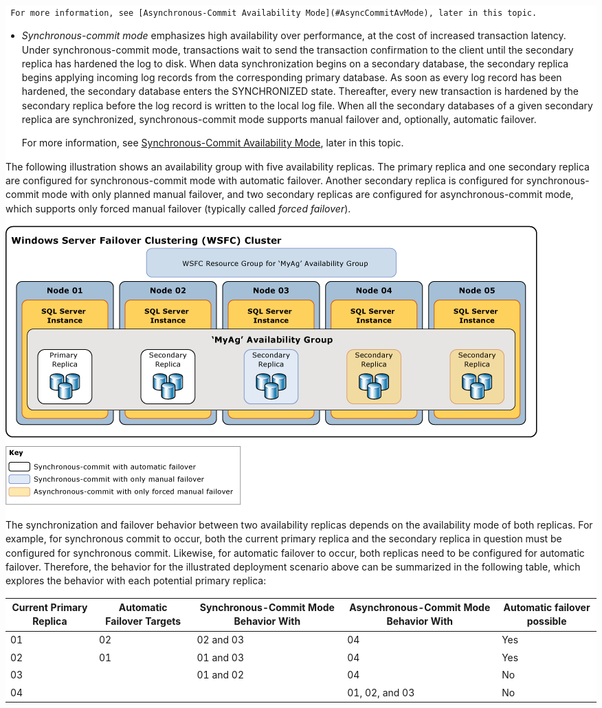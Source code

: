      For more information, see [Asynchronous-Commit Availability Mode](#AsyncCommitAvMode), later in this topic.  
  
-   *Synchronous-commit mode* emphasizes high availability over performance, at the cost of increased transaction latency. Under synchronous-commit mode, transactions wait to send the transaction confirmation to the client until the secondary replica has hardened the log to disk. When data synchronization begins on a secondary database, the secondary replica begins applying incoming log records from the corresponding primary database. As soon as every log record has been hardened, the secondary database enters the SYNCHRONIZED state. Thereafter, every new transaction is hardened by the secondary replica before the log record is written to the local log file. When all the secondary databases of a given secondary replica are synchronized, synchronous-commit mode supports manual failover and, optionally, automatic failover.  
  
     For more information, see [Synchronous-Commit Availability Mode](#SyncCommitAvMode), later in this topic.  
  
 The following illustration shows an availability group with five availability replicas. The primary replica and one secondary replica are configured for synchronous-commit mode with automatic failover. Another secondary replica is configured for synchronous-commit mode with only planned manual failover, and two secondary replicas are configured for asynchronous-commit mode, which supports only forced manual failover (typically called *forced failover*).  
  
 ![Availability and failover modes of replicas](../../Topics/TopicNameNotContainA/media/AOAG_AvailabilityAndFailoverModes.gif "AOAG_AvailabilityAndFailoverModes")  
  
 The synchronization and failover behavior between two availability replicas depends on the availability mode of both replicas. For example, for synchronous commit to occur, both the current primary replica and the secondary replica in question must be configured for synchronous commit. Likewise, for automatic failover to occur, both replicas need to be configured for automatic failover. Therefore, the behavior for the illustrated deployment scenario above can be summarized in the following table, which explores the behavior with each potential primary replica:  
  
|Current Primary Replica|Automatic Failover Targets|Synchronous-Commit Mode Behavior With|Asynchronous-Commit Mode Behavior With|Automatic failover possible|  
|-----------------------------|--------------------------------|--------------------------------------------|---------------------------------------------|---------------------------------|  
|01|02|02 and 03|04|Yes|  
|02|01|01 and 03|04|Yes|  
|03||01 and 02|04|No|  
|04|||01, 02, and 03|No|  
  